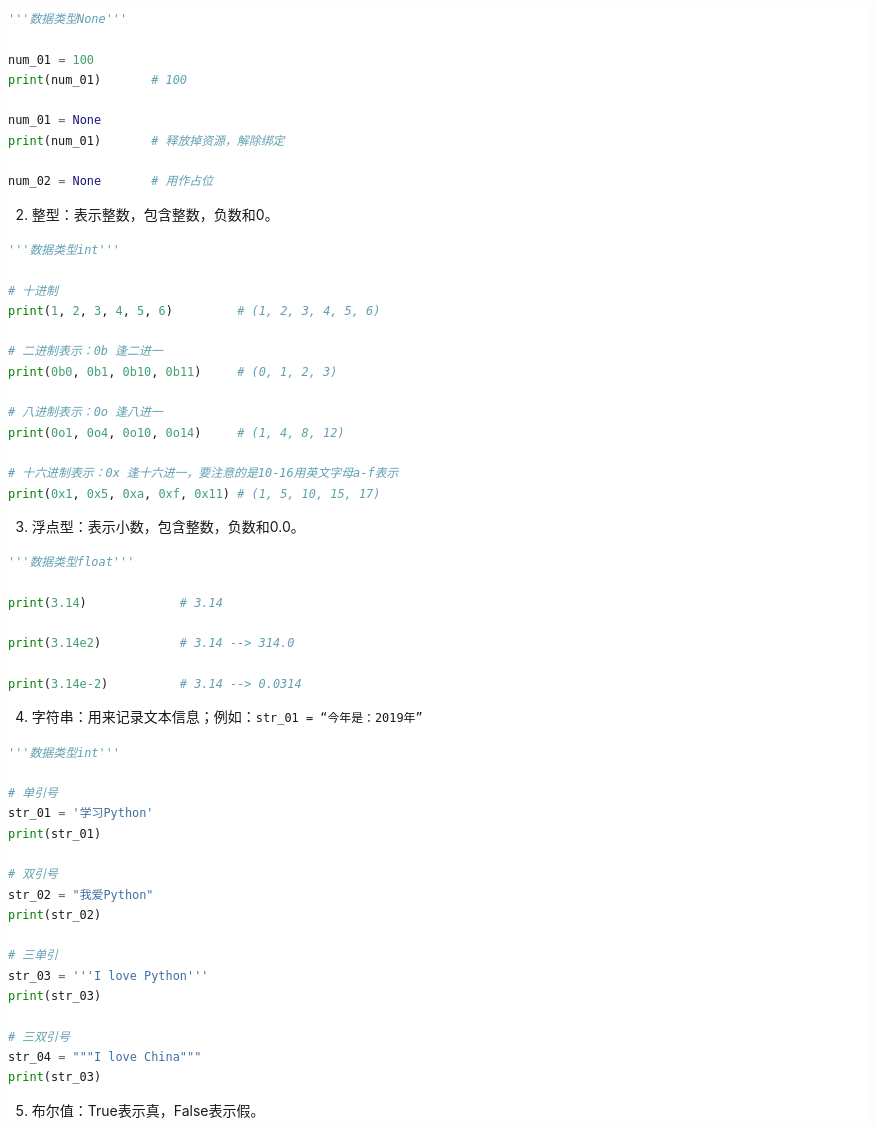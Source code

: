 ```python
'''数据类型None'''

num_01 = 100 
print(num_01)		# 100 

num_01 = None
print(num_01)		# 释放掉资源，解除绑定

num_02 = None  		# 用作占位
```

2.  整型：表示整数，包含整数，负数和0。

```python
'''数据类型int'''

# 十进制
print(1, 2, 3, 4, 5, 6) 		# (1, 2, 3, 4, 5, 6)

# 二进制表示：0b 逢二进一
print(0b0, 0b1, 0b10, 0b11)		# (0, 1, 2, 3)

# 八进制表示：0o 逢八进一
print(0o1, 0o4, 0o10, 0o14)		# (1, 4, 8, 12) 

# 十六进制表示：0x 逢十六进一，要注意的是10-16用英文字母a-f表示
print(0x1, 0x5, 0xa, 0xf, 0x11)	# (1, 5, 10, 15, 17)
```

3. 浮点型：表示小数，包含整数，负数和0.0。

```python 
'''数据类型float''' 

print(3.14)				# 3.14

print(3.14e2)			# 3.14 --> 314.0

print(3.14e-2)			# 3.14 --> 0.0314
```

4. 字符串：用来记录文本信息；例如：`str_01 = “今年是：2019年”`
```python
'''数据类型int''' 

# 单引号
str_01 = '学习Python' 
print(str_01)

# 双引号
str_02 = "我爱Python"
print(str_02)

# 三单引
str_03 = '''I love Python'''
print(str_03)

# 三双引号
str_04 = """I love China"""
print(str_03)
```
5. 布尔值：True表示真，False表示假。
